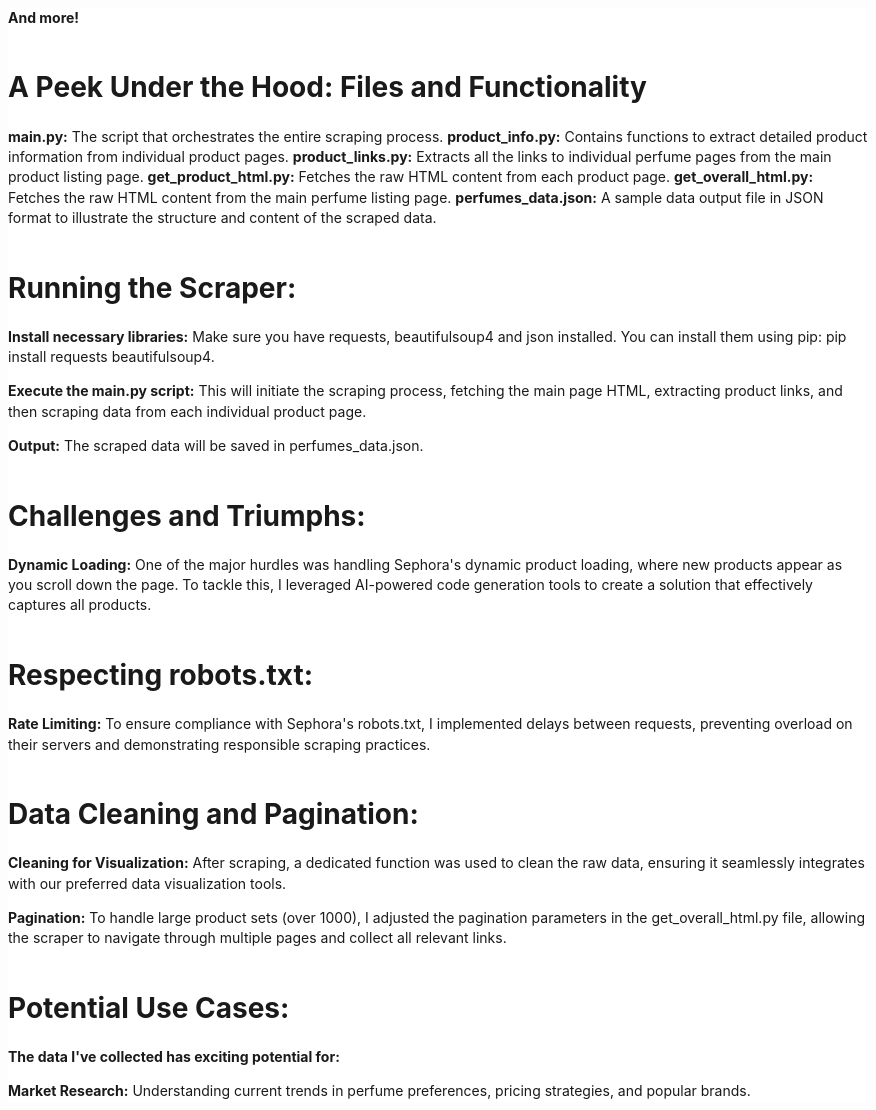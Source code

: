 **And more!**


# A Peek Under the Hood: Files and Functionality #
**main.py:** The script that orchestrates the entire scraping process.
**product_info.py:** Contains functions to extract detailed product information from individual product pages.
**product_links.py:** Extracts all the links to individual perfume pages from the main product listing page.
**get_product_html.py:** Fetches the raw HTML content from each product page.
**get_overall_html.py:** Fetches the raw HTML content from the main perfume listing page.
**perfumes_data.json:** A sample data output file in JSON format to illustrate the structure and content of the scraped data.

# Running the Scraper: #
**Install necessary libraries:** Make sure you have requests, beautifulsoup4 and json installed. You can install them using pip: pip install requests beautifulsoup4.

**Execute the main.py script:** This will initiate the scraping process, fetching the main page HTML, extracting product links, and then scraping data from each individual product page.

**Output:** The scraped data will be saved in perfumes_data.json.

# Challenges and Triumphs: #
**Dynamic Loading:** One of the major hurdles was handling Sephora's dynamic product loading, where new products appear as you scroll down the page. To tackle this, I leveraged AI-powered code generation tools to create a solution that effectively captures all products.

# Respecting robots.txt: #
**Rate Limiting:** To ensure compliance with Sephora's robots.txt, I implemented delays between requests, preventing overload on their servers and demonstrating responsible scraping practices.

# Data Cleaning and Pagination: #

**Cleaning for Visualization:** After scraping, a dedicated function was used to clean the raw data, ensuring it seamlessly integrates with our preferred data visualization tools.

**Pagination:** To handle large product sets (over 1000), I adjusted the pagination parameters in the get_overall_html.py file, allowing the scraper to navigate through multiple pages and collect all relevant links.

# Potential Use Cases: #
**The data I've collected has exciting potential for:**

**Market Research:** Understanding current trends in perfume preferences, pricing strategies, and popular brands.
